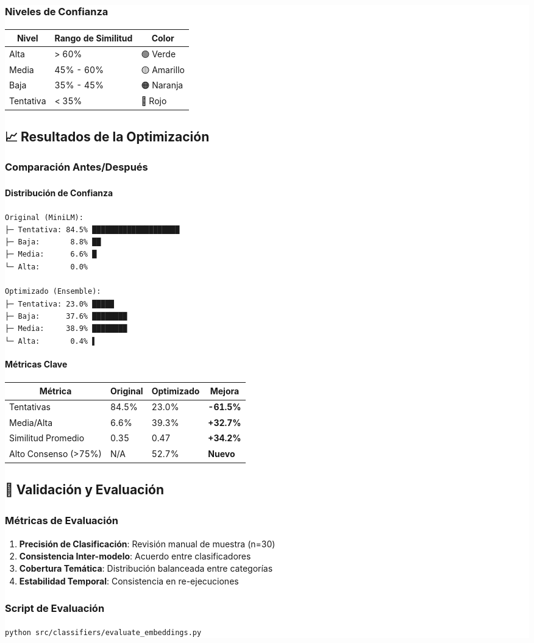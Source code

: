 ### Niveles de Confianza
| Nivel | Rango de Similitud | Color |
|-------|-------------------|-------|
| Alta | > 60% | 🟢 Verde |
| Media | 45% - 60% | 🟡 Amarillo |
| Baja | 35% - 45% | 🟠 Naranja |
| Tentativa | < 35% | 🔴 Rojo |

## 📈 Resultados de la Optimización

### Comparación Antes/Después

#### Distribución de Confianza
```
Original (MiniLM):
├─ Tentativa: 84.5% ████████████████████
├─ Baja:       8.8% ██
├─ Media:      6.6% █
└─ Alta:       0.0%

Optimizado (Ensemble):
├─ Tentativa: 23.0% █████
├─ Baja:      37.6% ████████
├─ Media:     38.9% ████████
└─ Alta:       0.4% ▌
```

#### Métricas Clave
| Métrica | Original | Optimizado | Mejora |
|---------|----------|------------|--------|
| Tentativas | 84.5% | 23.0% | **-61.5%** |
| Media/Alta | 6.6% | 39.3% | **+32.7%** |
| Similitud Promedio | 0.35 | 0.47 | **+34.2%** |
| Alto Consenso (>75%) | N/A | 52.7% | **Nuevo** |

## 🔬 Validación y Evaluación

### Métricas de Evaluación
1. **Precisión de Clasificación**: Revisión manual de muestra (n=30)
2. **Consistencia Inter-modelo**: Acuerdo entre clasificadores
3. **Cobertura Temática**: Distribución balanceada entre categorías
4. **Estabilidad Temporal**: Consistencia en re-ejecuciones

### Script de Evaluación
```bash
python src/classifiers/evaluate_embeddings.py
```
